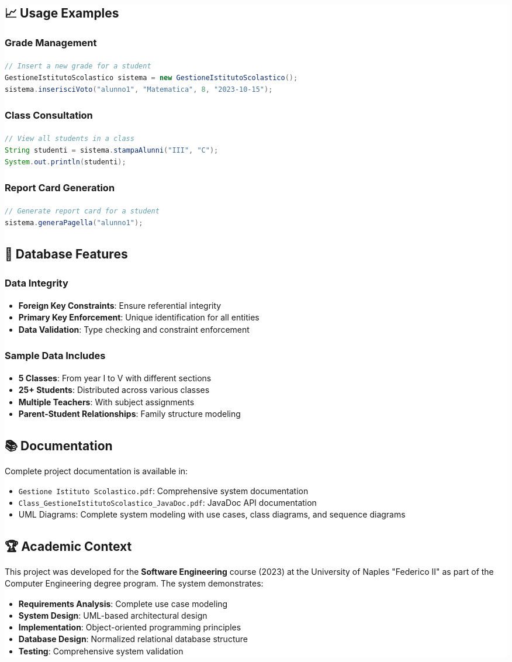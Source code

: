 ## 📈 Usage Examples

### Grade Management
```java
// Insert a new grade for a student
GestioneIstitutoScolastico sistema = new GestioneIstitutoScolastico();
sistema.inserisciVoto("alunno1", "Matematica", 8, "2023-10-15");
```

### Class Consultation
```java
// View all students in a class
String studenti = sistema.stampaAlunni("III", "C");
System.out.println(studenti);
```

### Report Card Generation
```java
// Generate report card for a student
sistema.generaPagella("alunno1");
```

## 🔧 Database Features

### Data Integrity
- **Foreign Key Constraints**: Ensure referential integrity
- **Primary Key Enforcement**: Unique identification for all entities
- **Data Validation**: Type checking and constraint enforcement

### Sample Data Includes
- **5 Classes**: From year I to V with different sections
- **25+ Students**: Distributed across various classes
- **Multiple Teachers**: With subject assignments
- **Parent-Student Relationships**: Family structure modeling

## 📚 Documentation

Complete project documentation is available in:
- `Gestione Istituto Scolastico.pdf`: Comprehensive system documentation
- `Class_GestioneIstitutoScolastico_JavaDoc.pdf`: JavaDoc API documentation
- UML Diagrams: Complete system modeling with use cases, class diagrams, and sequence diagrams

## 🏆 Academic Context

This project was developed for the **Software Engineering** course (2023) at the University of Naples "Federico II" as part of the Computer Engineering degree program. The system demonstrates:

- **Requirements Analysis**: Complete use case modeling
- **System Design**: UML-based architectural design
- **Implementation**: Object-oriented programming principles
- **Database Design**: Normalized relational database structure
- **Testing**: Comprehensive system validation
